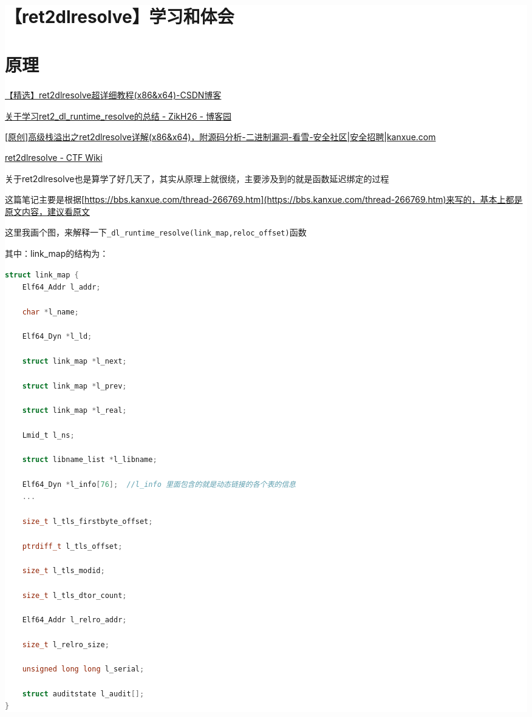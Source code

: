 # 【ret2dlresolve】学习和体会

# 原理

[【精选】ret2dlresolve超详细教程(x86&x64)-CSDN博客](https://blog.csdn.net/qq_51868336/article/details/114644569)

[关于学习ret2_dl_runtime_resolve的总结 - ZikH26 - 博客园](https://www.cnblogs.com/ZIKH26/articles/15944406.html)

[[原创]高级栈溢出之ret2dlresolve详解(x86&x64)，附源码分析-二进制漏洞-看雪-安全社区|安全招聘|kanxue.com](https://bbs.kanxue.com/thread-266769.htm)

[ret2dlresolve - CTF Wiki](https://ctf-wiki.org/pwn/linux/user-mode/stackoverflow/x86/advanced-rop/ret2dlresolve/)

关于ret2dlresolve也是算学了好几天了，其实从原理上就很绕，主要涉及到的就是函数延迟绑定的过程

这篇笔记主要是根据[https://bbs.kanxue.com/thread-266769.htm](https://bbs.kanxue.com/thread-266769.htm)来写的，基本上都是原文内容，建议看原文

这里我画个图，来解释一下`_dl_runtime_resolve(link_map,reloc_offset)`函数

其中：link_map的结构为：

```c
struct link_map {
    Elf64_Addr l_addr;

    char *l_name;

    Elf64_Dyn *l_ld;

    struct link_map *l_next;

    struct link_map *l_prev;

    struct link_map *l_real;

    Lmid_t l_ns;

    struct libname_list *l_libname;
    
    Elf64_Dyn *l_info[76];  //l_info 里面包含的就是动态链接的各个表的信息
    ...

    size_t l_tls_firstbyte_offset;

    ptrdiff_t l_tls_offset;

    size_t l_tls_modid;

    size_t l_tls_dtor_count;

    Elf64_Addr l_relro_addr;

    size_t l_relro_size;
    
    unsigned long long l_serial;
    
    struct auditstate l_audit[];
}
```
